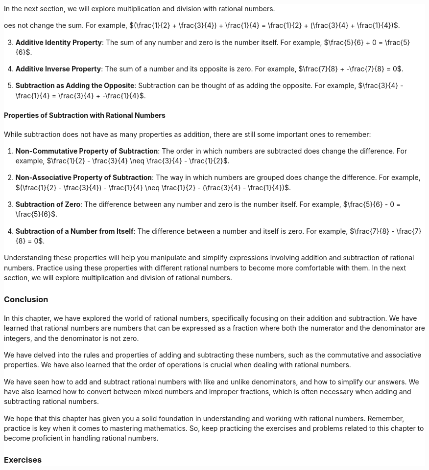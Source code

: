In the next section, we will explore multiplication and division with rational numbers.

oes not change the sum. For example, $(\frac{1}{2} + \frac{3}{4}) + \frac{1}{4} = \frac{1}{2} + (\frac{3}{4} + \frac{1}{4})$.

3. **Additive Identity Property**: The sum of any number and zero is the number itself. For example, $\frac{5}{6} + 0 = \frac{5}{6}$.

4. **Additive Inverse Property**: The sum of a number and its opposite is zero. For example, $\frac{7}{8} + -\frac{7}{8} = 0$.

5. **Subtraction as Adding the Opposite**: Subtraction can be thought of as adding the opposite. For example, $\frac{3}{4} - \frac{1}{4} = \frac{3}{4} + -\frac{1}{4}$.

#### Properties of Subtraction with Rational Numbers

While subtraction does not have as many properties as addition, there are still some important ones to remember:

1. **Non-Commutative Property of Subtraction**: The order in which numbers are subtracted does change the difference. For example, $\frac{1}{2} - \frac{3}{4} \neq \frac{3}{4} - \frac{1}{2}$.

2. **Non-Associative Property of Subtraction**: The way in which numbers are grouped does change the difference. For example, $(\frac{1}{2} - \frac{3}{4}) - \frac{1}{4} \neq \frac{1}{2} - (\frac{3}{4} - \frac{1}{4})$.

3. **Subtraction of Zero**: The difference between any number and zero is the number itself. For example, $\frac{5}{6} - 0 = \frac{5}{6}$.

4. **Subtraction of a Number from Itself**: The difference between a number and itself is zero. For example, $\frac{7}{8} - \frac{7}{8} = 0$.

Understanding these properties will help you manipulate and simplify expressions involving addition and subtraction of rational numbers. Practice using these properties with different rational numbers to become more comfortable with them. In the next section, we will explore multiplication and division of rational numbers.

### Conclusion

In this chapter, we have explored the world of rational numbers, specifically focusing on their addition and subtraction. We have learned that rational numbers are numbers that can be expressed as a fraction where both the numerator and the denominator are integers, and the denominator is not zero. 

We have delved into the rules and properties of adding and subtracting these numbers, such as the commutative and associative properties. We have also learned that the order of operations is crucial when dealing with rational numbers. 

We have seen how to add and subtract rational numbers with like and unlike denominators, and how to simplify our answers. We have also learned how to convert between mixed numbers and improper fractions, which is often necessary when adding and subtracting rational numbers. 

We hope that this chapter has given you a solid foundation in understanding and working with rational numbers. Remember, practice is key when it comes to mastering mathematics. So, keep practicing the exercises and problems related to this chapter to become proficient in handling rational numbers.

### Exercises
